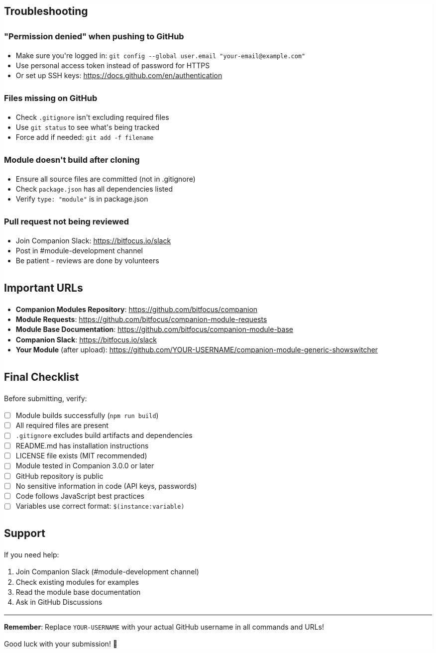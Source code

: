 ## Troubleshooting

### "Permission denied" when pushing to GitHub
- Make sure you're logged in: `git config --global user.email "your-email@example.com"`
- Use personal access token instead of password for HTTPS
- Or set up SSH keys: https://docs.github.com/en/authentication

### Files missing on GitHub
- Check `.gitignore` isn't excluding required files
- Use `git status` to see what's being tracked
- Force add if needed: `git add -f filename`

### Module doesn't build after cloning
- Ensure all source files are committed (not in .gitignore)
- Check `package.json` has all dependencies listed
- Verify `type: "module"` is in package.json

### Pull request not being reviewed
- Join Companion Slack: https://bitfocus.io/slack
- Post in #module-development channel
- Be patient - reviews are done by volunteers

## Important URLs

- **Companion Modules Repository**: https://github.com/bitfocus/companion
- **Module Requests**: https://github.com/bitfocus/companion-module-requests
- **Module Base Documentation**: https://github.com/bitfocus/companion-module-base
- **Companion Slack**: https://bitfocus.io/slack
- **Your Module** (after upload): https://github.com/YOUR-USERNAME/companion-module-generic-showswitcher

## Final Checklist

Before submitting, verify:

- [ ] Module builds successfully (`npm run build`)
- [ ] All required files are present
- [ ] `.gitignore` excludes build artifacts and dependencies
- [ ] README.md has installation instructions
- [ ] LICENSE file exists (MIT recommended)
- [ ] Module tested in Companion 3.0.0 or later
- [ ] GitHub repository is public
- [ ] No sensitive information in code (API keys, passwords)
- [ ] Code follows JavaScript best practices
- [ ] Variables use correct format: `$(instance:variable)`

## Support

If you need help:
1. Join Companion Slack (#module-development channel)
2. Check existing modules for examples
3. Read the module base documentation
4. Ask in GitHub Discussions

---

**Remember**: Replace `YOUR-USERNAME` with your actual GitHub username in all commands and URLs!

Good luck with your submission! 🚀